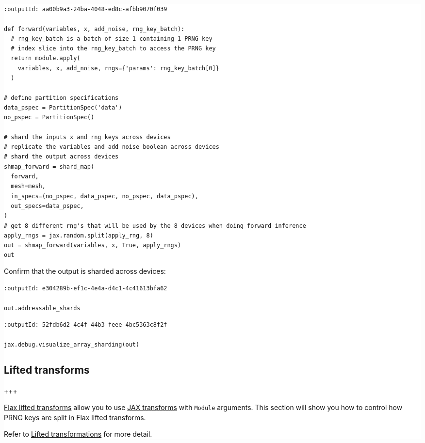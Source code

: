 ```{code-cell}
:outputId: aa00b9a3-24ba-4048-ed8c-afbb9070f039

def forward(variables, x, add_noise, rng_key_batch):
  # rng_key_batch is a batch of size 1 containing 1 PRNG key
  # index slice into the rng_key_batch to access the PRNG key
  return module.apply(
    variables, x, add_noise, rngs={'params': rng_key_batch[0]}
  )

# define partition specifications
data_pspec = PartitionSpec('data')
no_pspec = PartitionSpec()

# shard the inputs x and rng keys across devices
# replicate the variables and add_noise boolean across devices
# shard the output across devices
shmap_forward = shard_map(
  forward,
  mesh=mesh,
  in_specs=(no_pspec, data_pspec, no_pspec, data_pspec),
  out_specs=data_pspec,
)
# get 8 different rng's that will be used by the 8 devices when doing forward inference
apply_rngs = jax.random.split(apply_rng, 8)
out = shmap_forward(variables, x, True, apply_rngs)
out
```

Confirm that the output is sharded across devices:

```{code-cell}
:outputId: e304289b-ef1c-4e4a-d4c1-4c41613bfa62

out.addressable_shards
```

```{code-cell}
:outputId: 52fdb6d2-4c4f-44b3-feee-4bc5363c8f2f

jax.debug.visualize_array_sharding(out)
```

## Lifted transforms

+++

[Flax lifted transforms](https://flax.readthedocs.io/en/latest/api_reference/flax.linen/transformations.html) allow you to use [JAX transforms](https://github.com/google/jax#transformations) with `Module` arguments. This section will show you how to control how PRNG keys are split in Flax lifted transforms.

Refer to [Lifted transformations](https://flax.readthedocs.io/en/latest/developer_notes/lift.html) for more detail.
